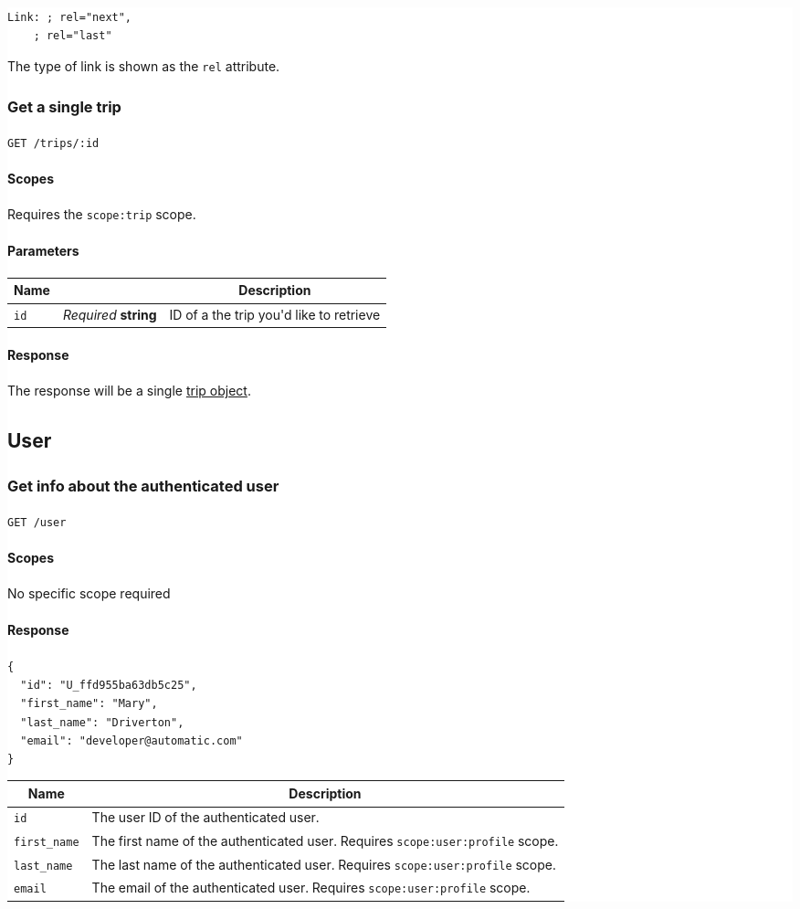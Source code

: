 
    Link: ; rel="next",
        ; rel="last"


The type of link is shown as the `rel` attribute.

### Get a single trip


    GET /trips/:id


#### Scopes

Requires the `scope:trip` scope.

#### Parameters



| Name |                       | Description                             |
| ---- | --------------------- | --------------------------------------- |
| `id` | _Required_ **string** | ID of a the trip you'd like to retrieve |



#### Response

The response will be a single [trip object][5].

## User

### Get info about the authenticated user


    GET /user


#### Scopes

No specific scope required

#### Response


    {
      "id": "U_ffd955ba63db5c25",
      "first_name": "Mary",
      "last_name": "Driverton",
      "email": "developer@automatic.com"
    }




| Name         | Description                                                                    |
| ------------ | ------------------------------------------------------------------------------ |
| `id`         | The user ID of the authenticated user.                                         |
| `first_name` | The first name of the authenticated user. Requires `scope:user:profile` scope. |
| `last_name`  | The last name of the authenticated user. Requires `scope:user:profile` scope.  |
| `email`      | The email of the authenticated user. Requires `scope:user:profile` scope.      |


[1]: https://blog.heroku.com/archives/2012/5/3/announcing_better_ssl_for_your_app
[2]: https://tripviewer.herokuapp.com
[3]: https://automatic.com/developer/dashboard/
[4]: http://automatic.com/developer/dashboard
[5]: https://www.automatic.com#the-trip-object
[6]: https://www.automatic.com#the-vehicle-object
[7]: http://tools.ietf.org/html/rfc5988
[8]: https://www.automatic.com#scopes
[9]: mailto:developer%40automatic.com
[10]: https://developers.google.com/maps/documentation/utilities/polylinealgorithm?csw=1